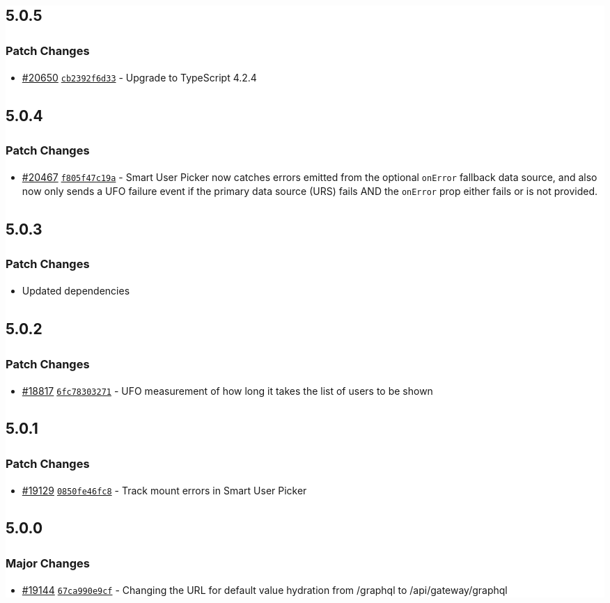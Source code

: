 ## 5.0.5

### Patch Changes

- [#20650](https://bitbucket.org/atlassian/atlassian-frontend/pull-requests/20650)
  [`cb2392f6d33`](https://bitbucket.org/atlassian/atlassian-frontend/commits/cb2392f6d33) - Upgrade
  to TypeScript 4.2.4

## 5.0.4

### Patch Changes

- [#20467](https://bitbucket.org/atlassian/atlassian-frontend/pull-requests/20467)
  [`f805f47c19a`](https://bitbucket.org/atlassian/atlassian-frontend/commits/f805f47c19a) - Smart
  User Picker now catches errors emitted from the optional `onError` fallback data source, and also
  now only sends a UFO failure event if the primary data source (URS) fails AND the `onError` prop
  either fails or is not provided.

## 5.0.3

### Patch Changes

- Updated dependencies

## 5.0.2

### Patch Changes

- [#18817](https://bitbucket.org/atlassian/atlassian-frontend/pull-requests/18817)
  [`6fc78303271`](https://bitbucket.org/atlassian/atlassian-frontend/commits/6fc78303271) - UFO
  measurement of how long it takes the list of users to be shown

## 5.0.1

### Patch Changes

- [#19129](https://bitbucket.org/atlassian/atlassian-frontend/pull-requests/19129)
  [`0850fe46fc8`](https://bitbucket.org/atlassian/atlassian-frontend/commits/0850fe46fc8) - Track
  mount errors in Smart User Picker

## 5.0.0

### Major Changes

- [#19144](https://bitbucket.org/atlassian/atlassian-frontend/pull-requests/19144)
  [`67ca990e9cf`](https://bitbucket.org/atlassian/atlassian-frontend/commits/67ca990e9cf) - Changing
  the URL for default value hydration from /graphql to /api/gateway/graphql
